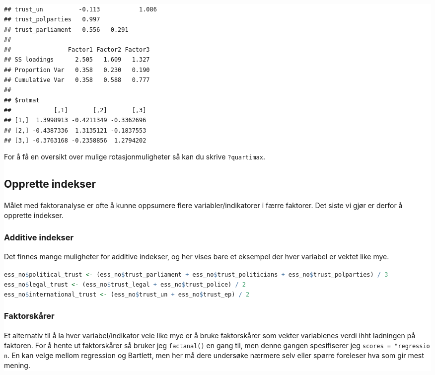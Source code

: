     ## trust_un          -0.113           1.086 
    ## trust_polparties   0.997                 
    ## trust_parliament   0.556   0.291         
    ## 
    ##                Factor1 Factor2 Factor3
    ## SS loadings      2.505   1.609   1.327
    ## Proportion Var   0.358   0.230   0.190
    ## Cumulative Var   0.358   0.588   0.777
    ## 
    ## $rotmat
    ##            [,1]       [,2]       [,3]
    ## [1,]  1.3998913 -0.4211349 -0.3362696
    ## [2,] -0.4387336  1.3135121 -0.1837553
    ## [3,] -0.3763168 -0.2358856  1.2794202

For å få en oversikt over mulige rotasjonmuligheter så kan du skrive `?quartimax`.

Opprette indekser
-----------------

Målet med faktoranalyse er ofte å kunne oppsumere flere variabler/indikatorer i færre faktorer. Det siste vi gjør er derfor å opprette indekser.

### Additive indekser

Det finnes mange muligheter for additive indekser, og her vises bare et eksempel der hver variabel er vektet like mye.

``` r
ess_no$political_trust <- (ess_no$trust_parliament + ess_no$trust_politicians + ess_no$trust_polparties) / 3
ess_no$legal_trust <- (ess_no$trust_legal + ess_no$trust_police) / 2
ess_no$international_trust <- (ess_no$trust_un + ess_no$trust_ep) / 2
```

### Faktorskårer

Et alternativ til å la hver variabel/indikator veie like mye er å bruke faktorskårer som vekter variablenes verdi ihht ladningen på faktoren. For å hente ut faktorskårer så bruker jeg `factanal()` en gang til, men denne gangen spesifiserer jeg `scores = "regression`. En kan velge mellom regression og Bartlett, men her må dere undersøke nærmere selv eller spørre foreleser hva som gir mest mening.
